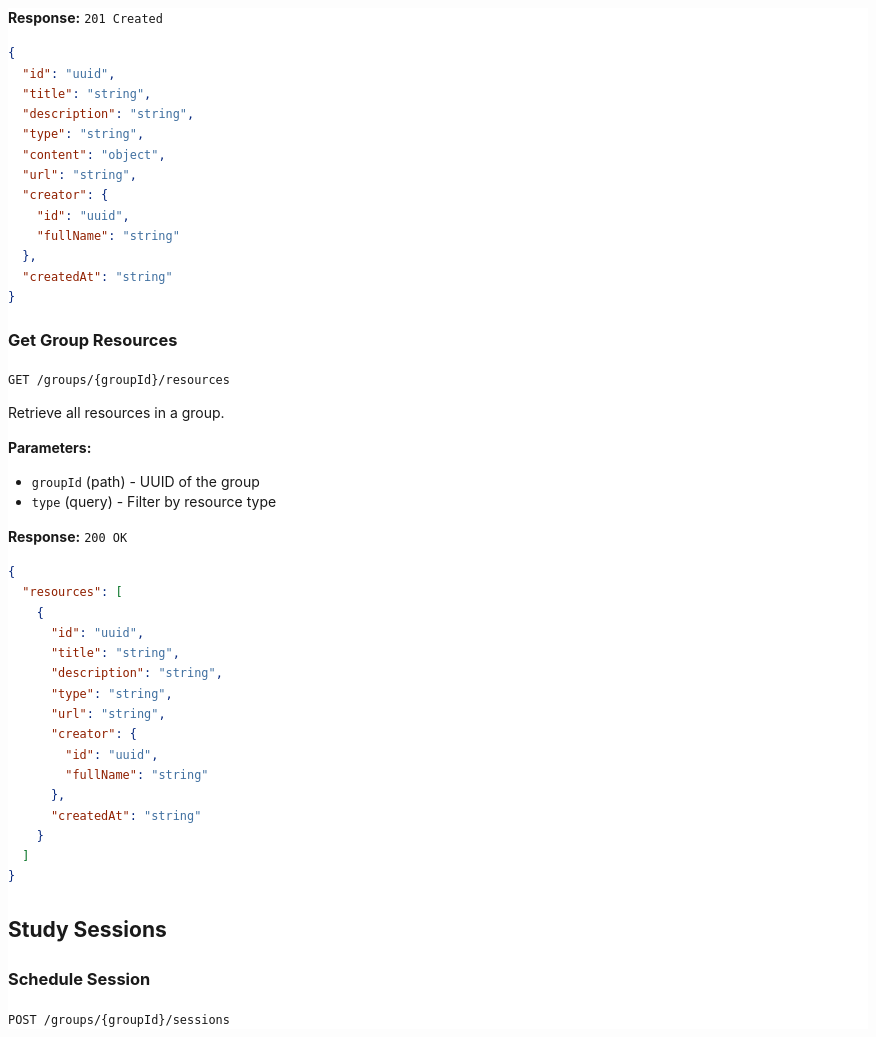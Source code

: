 **Response:** `201 Created`
```json
{
  "id": "uuid",
  "title": "string",
  "description": "string",
  "type": "string",
  "content": "object",
  "url": "string",
  "creator": {
    "id": "uuid",
    "fullName": "string"
  },
  "createdAt": "string"
}
```

### Get Group Resources
```http
GET /groups/{groupId}/resources
```

Retrieve all resources in a group.

**Parameters:**
- `groupId` (path) - UUID of the group
- `type` (query) - Filter by resource type

**Response:** `200 OK`
```json
{
  "resources": [
    {
      "id": "uuid",
      "title": "string",
      "description": "string",
      "type": "string",
      "url": "string",
      "creator": {
        "id": "uuid",
        "fullName": "string"
      },
      "createdAt": "string"
    }
  ]
}
```

## Study Sessions

### Schedule Session
```http
POST /groups/{groupId}/sessions
```
